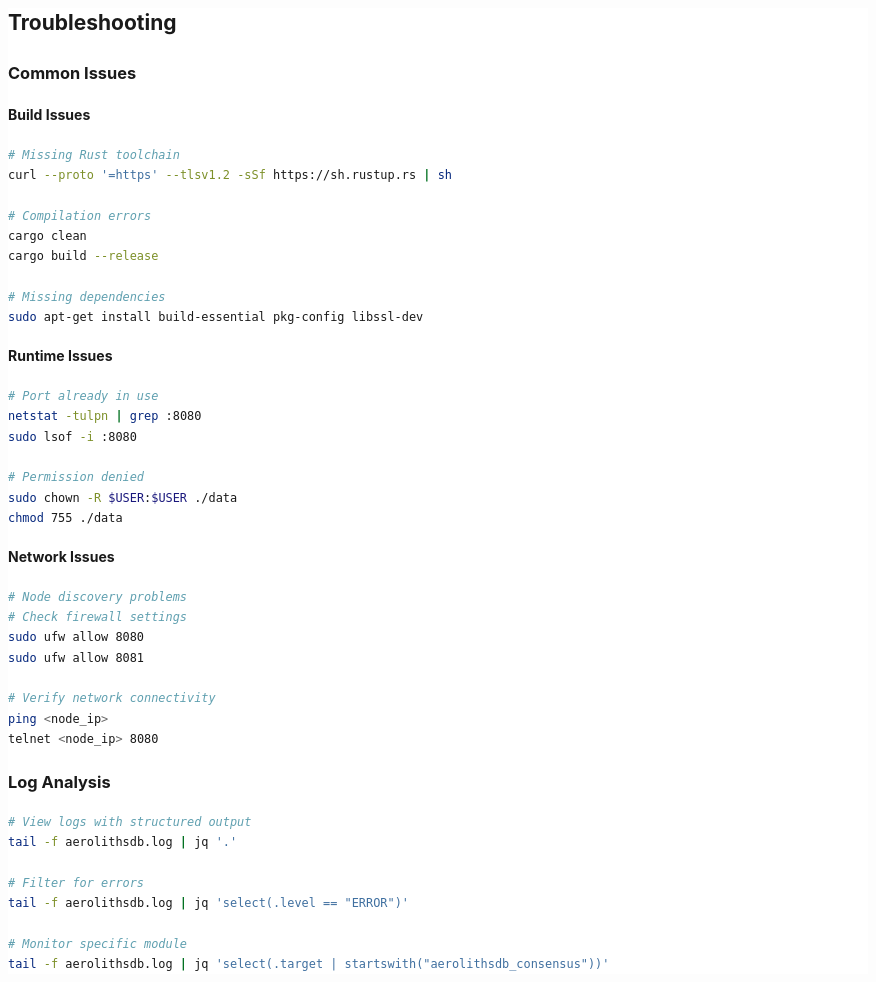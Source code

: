 ## Troubleshooting

### Common Issues

#### Build Issues

```bash
# Missing Rust toolchain
curl --proto '=https' --tlsv1.2 -sSf https://sh.rustup.rs | sh

# Compilation errors
cargo clean
cargo build --release

# Missing dependencies
sudo apt-get install build-essential pkg-config libssl-dev
```

#### Runtime Issues

```bash
# Port already in use
netstat -tulpn | grep :8080
sudo lsof -i :8080

# Permission denied
sudo chown -R $USER:$USER ./data
chmod 755 ./data
```

#### Network Issues

```bash
# Node discovery problems
# Check firewall settings
sudo ufw allow 8080
sudo ufw allow 8081

# Verify network connectivity
ping <node_ip>
telnet <node_ip> 8080
```

### Log Analysis

```bash
# View logs with structured output
tail -f aerolithsdb.log | jq '.'

# Filter for errors
tail -f aerolithsdb.log | jq 'select(.level == "ERROR")'

# Monitor specific module
tail -f aerolithsdb.log | jq 'select(.target | startswith("aerolithsdb_consensus"))'
```
